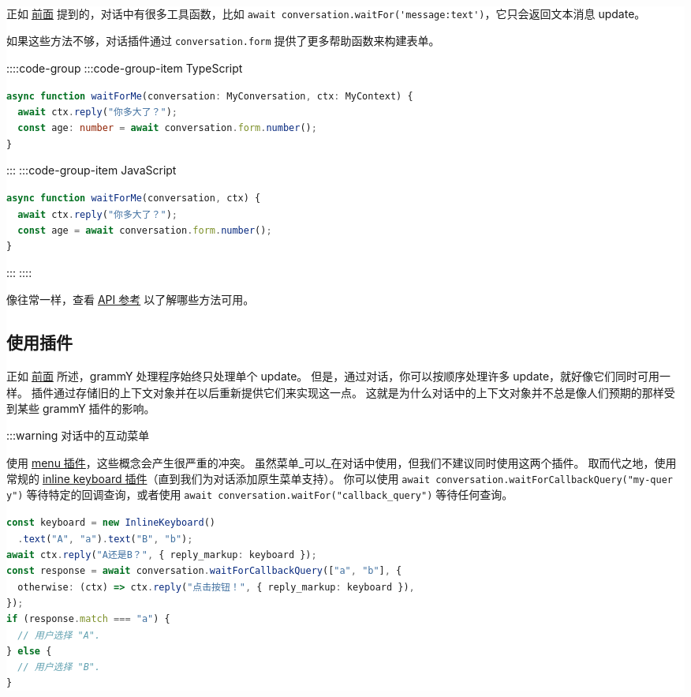 正如 [前面](#等待-updates) 提到的，对话中有很多工具函数，比如 `await conversation.waitFor('message:text')`，它只会返回文本消息 update。

如果这些方法不够，对话插件通过 `conversation.form` 提供了更多帮助函数来构建表单。

::::code-group
:::code-group-item TypeScript

```ts
async function waitForMe(conversation: MyConversation, ctx: MyContext) {
  await ctx.reply("你多大了？");
  const age: number = await conversation.form.number();
}
```

:::
:::code-group-item JavaScript

```js
async function waitForMe(conversation, ctx) {
  await ctx.reply("你多大了？");
  const age = await conversation.form.number();
}
```

:::
::::

像往常一样，查看 [API 参考](https://deno.land/x/grammy_conversations/mod.ts?s=ConversationForm) 以了解哪些方法可用。

## 使用插件

正如 [前面](#介绍) 所述，grammY 处理程序始终只处理单个 update。
但是，通过对话，你可以按顺序处理许多 update，就好像它们同时可用一样。
插件通过存储旧的上下文对象并在以后重新提供它们来实现这一点。
这就是为什么对话中的上下文对象并不总是像人们预期的那样受到某些 grammY 插件的影响。

:::warning 对话中的互动菜单

使用 [menu 插件](./menu.md)，这些概念会产生很严重的冲突。
虽然菜单_可以_在对话中使用，但我们不建议同时使用这两个插件。
取而代之地，使用常规的 [inline keyboard 插件](./keyboard.md#inline-keyboards)（直到我们为对话添加原生菜单支持）。
你可以使用 `await conversation.waitForCallbackQuery("my-query")` 等待特定的回调查询，或者使用 `await conversation.waitFor("callback_query")` 等待任何查询。

```ts
const keyboard = new InlineKeyboard()
  .text("A", "a").text("B", "b");
await ctx.reply("A还是B？", { reply_markup: keyboard });
const response = await conversation.waitForCallbackQuery(["a", "b"], {
  otherwise: (ctx) => ctx.reply("点击按钮！", { reply_markup: keyboard }),
});
if (response.match === "a") {
  // 用户选择 "A".
} else {
  // 用户选择 "B".
}
```
